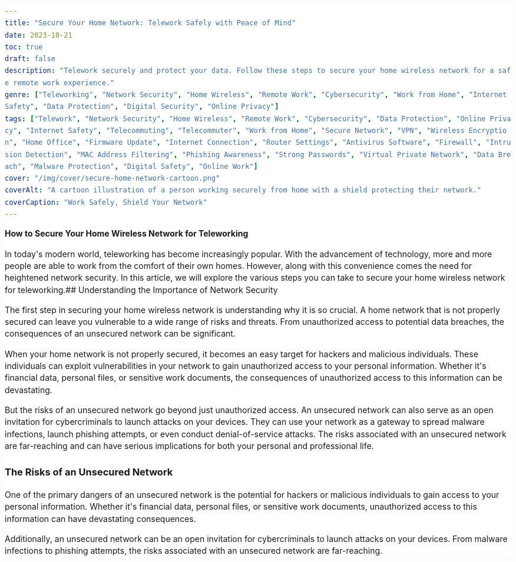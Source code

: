 ```yaml
---
title: "Secure Your Home Network: Telework Safely with Peace of Mind" 
date: 2023-10-21
toc: true
draft: false
description: "Telework securely and protect your data. Follow these steps to secure your home wireless network for a safe remote work experience."
genre: ["Teleworking", "Network Security", "Home Wireless", "Remote Work", "Cybersecurity", "Work from Home", "Internet Safety", "Data Protection", "Digital Security", "Online Privacy"]
tags: ["Telework", "Network Security", "Home Wireless", "Remote Work", "Cybersecurity", "Data Protection", "Online Privacy", "Internet Safety", "Telecommuting", "Telecommuter", "Work from Home", "Secure Network", "VPN", "Wireless Encryption", "Home Office", "Firmware Update", "Internet Connection", "Router Settings", "Antivirus Software", "Firewall", "Intrusion Detection", "MAC Address Filtering", "Phishing Awareness", "Strong Passwords", "Virtual Private Network", "Data Breach", "Malware Protection", "Digital Safety", "Online Work"]
cover: "/img/cover/secure-home-network-cartoon.png"
coverAlt: "A cartoon illustration of a person working securely from home with a shield protecting their network."
coverCaption: "Work Safely, Shield Your Network"
---
```


**How to Secure Your Home Wireless Network for Teleworking**

In today's modern world, teleworking has become increasingly popular. With the advancement of technology, more and more people are able to work from the comfort of their own homes. However, along with this convenience comes the need for heightened network security. In this article, we will explore the various steps you can take to secure your home wireless network for teleworking.## Understanding the Importance of Network Security

The first step in securing your home wireless network is understanding why it is so crucial. A home network that is not properly secured can leave you vulnerable to a wide range of risks and threats. From unauthorized access to potential data breaches, the consequences of an unsecured network can be significant.

When your home network is not properly secured, it becomes an easy target for hackers and malicious individuals. These individuals can exploit vulnerabilities in your network to gain unauthorized access to your personal information. Whether it's financial data, personal files, or sensitive work documents, the consequences of unauthorized access to this information can be devastating.

But the risks of an unsecured network go beyond just unauthorized access. An unsecured network can also serve as an open invitation for cybercriminals to launch attacks on your devices. They can use your network as a gateway to spread malware infections, launch phishing attempts, or even conduct denial-of-service attacks. The risks associated with an unsecured network are far-reaching and can have serious implications for both your personal and professional life.

### The Risks of an Unsecured Network

One of the primary dangers of an unsecured network is the potential for hackers or malicious individuals to gain access to your personal information. Whether it's financial data, personal files, or sensitive work documents, unauthorized access to this information can have devastating consequences.

Additionally, an unsecured network can be an open invitation for cybercriminals to launch attacks on your devices. From malware infections to phishing attempts, the risks associated with an unsecured network are far-reaching.
